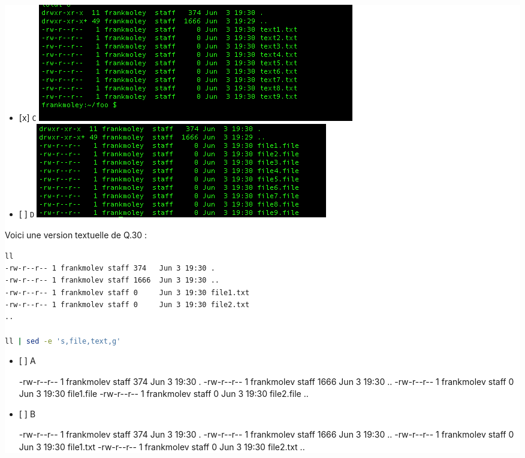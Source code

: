 *   \[x] `C` ![C](images/Q30/C.png)
*   \[ ] `D` ![D](images/Q30/D.png)

Voici une version textuelle de Q.30 :

```bash
ll
-rw-r--r-- 1 frankmolev staff 374   Jun 3 19:30 .
-rw-r--r-- 1 frankmolev staff 1666  Jun 3 19:30 ..
-rw-r--r-- 1 frankmolev staff 0     Jun 3 19:30 file1.txt
-rw-r--r-- 1 frankmolev staff 0     Jun 3 19:30 file2.txt
..

ll | sed -e 's,file,text,g'

```

*   \[ ] A



      -rw-r--r-- 1 frankmolev staff 374   Jun 3 19:30 .
      -rw-r--r-- 1 frankmolev staff 1666  Jun 3 19:30 ..
      -rw-r--r-- 1 frankmolev staff 0     Jun 3 19:30 file1.file
      -rw-r--r-- 1 frankmolev staff 0     Jun 3 19:30 file2.file
      ..

*   \[ ] B



      -rw-r--r-- 1 frankmolev staff 374   Jun 3 19:30 .
      -rw-r--r-- 1 frankmolev staff 1666  Jun 3 19:30 ..
      -rw-r--r-- 1 frankmolev staff 0     Jun 3 19:30 file1.txt
      -rw-r--r-- 1 frankmolev staff 0     Jun 3 19:30 file2.txt
      ..
